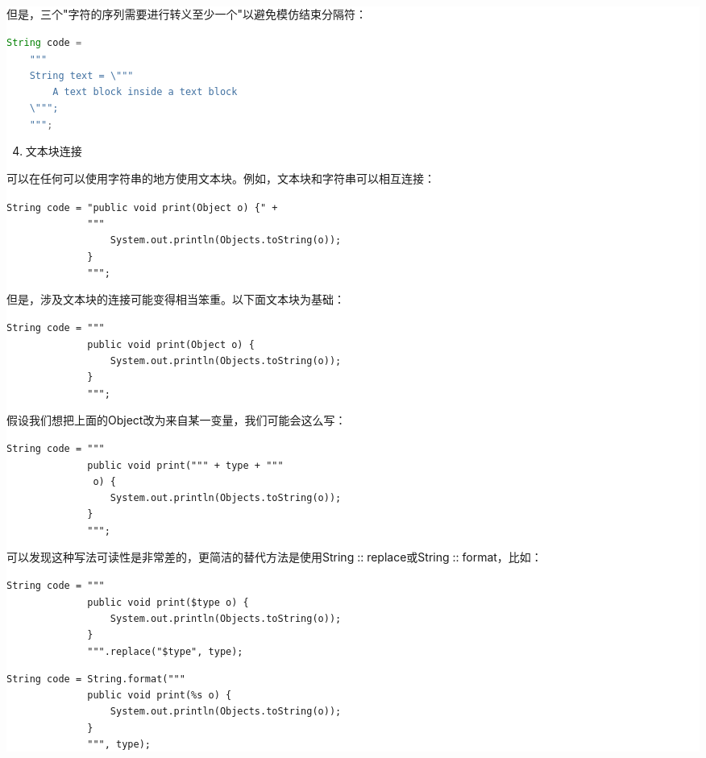 但是，三个"字符的序列需要进行转义至少一个"以避免模仿结束分隔符：

```java
String code = 
    """
    String text = \"""
        A text block inside a text block
    \""";
    """;
```

4. 文本块连接

可以在任何可以使用字符串的地方使用文本块。例如，文本块和字符串可以相互连接：

```
String code = "public void print(Object o) {" +
              """
                  System.out.println(Objects.toString(o));
              }
              """;
```

但是，涉及文本块的连接可能变得相当笨重。以下面文本块为基础：

```
String code = """
              public void print(Object o) {
                  System.out.println(Objects.toString(o));
              }
              """;
```

假设我们想把上面的Object改为来自某一变量，我们可能会这么写：

```
String code = """
              public void print(""" + type + """
               o) {
                  System.out.println(Objects.toString(o));
              }
              """;
```

可以发现这种写法可读性是非常差的，更简洁的替代方法是使用String :: replace或String :: format，比如：

```
String code = """
              public void print($type o) {
                  System.out.println(Objects.toString(o));
              }
              """.replace("$type", type);
```

```
String code = String.format("""
              public void print(%s o) {
                  System.out.println(Objects.toString(o));
              }
              """, type);
```
